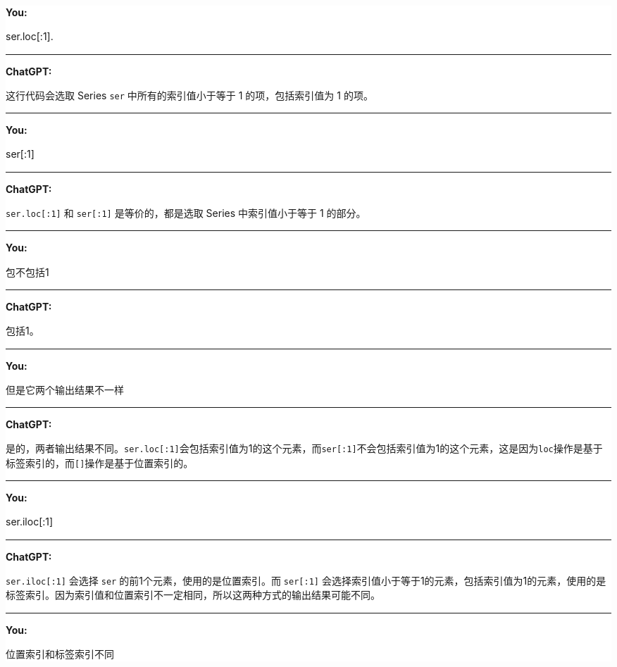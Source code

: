 **You:**

ser.loc[:1].

* * *

**ChatGPT:**

这行代码会选取 Series `ser` 中所有的索引值小于等于 1 的项，包括索引值为 1 的项。

* * *

**You:**

ser[:1]

* * *

**ChatGPT:**

`ser.loc[:1]` 和 `ser[:1]` 是等价的，都是选取 Series 中索引值小于等于 1 的部分。

* * *

**You:**

包不包括1

* * *

**ChatGPT:**

包括1。

* * *

**You:**

但是它两个输出结果不一样

* * *

**ChatGPT:**

是的，两者输出结果不同。`ser.loc[:1]`会包括索引值为1的这个元素，而`ser[:1]`不会包括索引值为1的这个元素，这是因为`loc`操作是基于标签索引的，而`[]`操作是基于位置索引的。

* * *

**You:**

ser.iloc[:1]

* * *

**ChatGPT:**

`ser.iloc[:1]` 会选择 `ser` 的前1个元素，使用的是位置索引。而 `ser[:1]` 会选择索引值小于等于1的元素，包括索引值为1的元素，使用的是标签索引。因为索引值和位置索引不一定相同，所以这两种方式的输出结果可能不同。

* * *

**You:**

位置索引和标签索引不同
